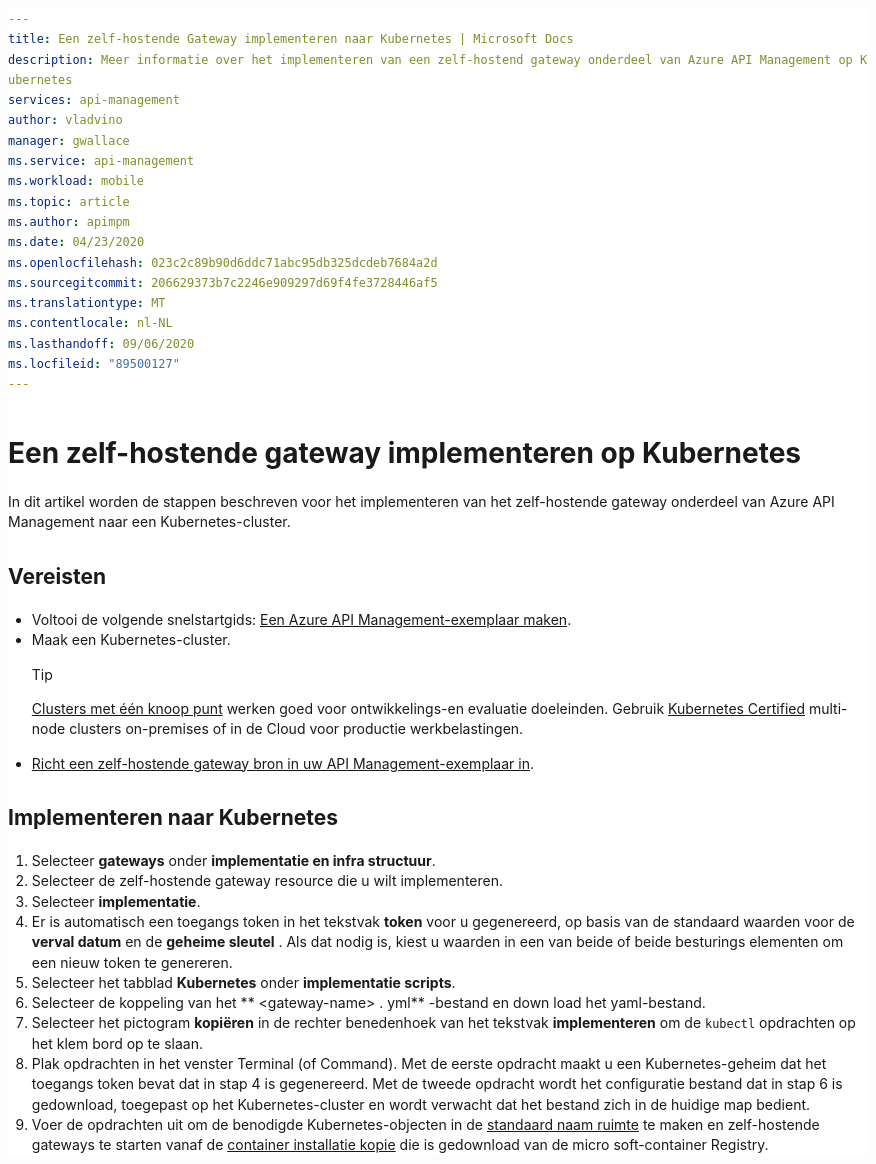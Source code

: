 ```yaml
---
title: Een zelf-hostende Gateway implementeren naar Kubernetes | Microsoft Docs
description: Meer informatie over het implementeren van een zelf-hostend gateway onderdeel van Azure API Management op Kubernetes
services: api-management
author: vladvino
manager: gwallace
ms.service: api-management
ms.workload: mobile
ms.topic: article
ms.author: apimpm
ms.date: 04/23/2020
ms.openlocfilehash: 023c2c89b90d6ddc71abc95db325dcdeb7684a2d
ms.sourcegitcommit: 206629373b7c2246e909297d69f4fe3728446af5
ms.translationtype: MT
ms.contentlocale: nl-NL
ms.lasthandoff: 09/06/2020
ms.locfileid: "89500127"
---
```

# <a name="deploy-a-self-hosted-gateway-to-kubernetes"></a>Een zelf-hostende gateway implementeren op Kubernetes

In dit artikel worden de stappen beschreven voor het implementeren van het zelf-hostende gateway onderdeel van Azure API Management naar een Kubernetes-cluster.

## <a name="prerequisites"></a>Vereisten

- Voltooi de volgende snelstartgids: [Een Azure API Management-exemplaar maken](get-started-create-service-instance.md).
- Maak een Kubernetes-cluster.
   > [!TIP]
   > [Clusters met één knoop punt](https://kubernetes.io/docs/setup/#learning-environment) werken goed voor ontwikkelings-en evaluatie doeleinden. Gebruik [Kubernetes Certified](https://kubernetes.io/partners/#conformance) multi-node clusters on-premises of in de Cloud voor productie werkbelastingen.
- [Richt een zelf-hostende gateway bron in uw API Management-exemplaar in](api-management-howto-provision-self-hosted-gateway.md).

## <a name="deploy-to-kubernetes"></a>Implementeren naar Kubernetes

1. Selecteer **gateways** onder **implementatie en infra structuur**.
2. Selecteer de zelf-hostende gateway resource die u wilt implementeren.
3. Selecteer **implementatie**.
4. Er is automatisch een toegangs token in het tekstvak **token** voor u gegenereerd, op basis van de standaard waarden voor de **verval datum** en de **geheime sleutel** . Als dat nodig is, kiest u waarden in een van beide of beide besturings elementen om een nieuw token te genereren.
5. Selecteer het tabblad **Kubernetes** onder **implementatie scripts**.
6. Selecteer de koppeling van het ** \<gateway-name\> . yml** -bestand en down load het yaml-bestand.
7. Selecteer het pictogram **kopiëren** in de rechter benedenhoek van het tekstvak **implementeren** om de `kubectl` opdrachten op het klem bord op te slaan.
8. Plak opdrachten in het venster Terminal (of Command). Met de eerste opdracht maakt u een Kubernetes-geheim dat het toegangs token bevat dat in stap 4 is gegenereerd. Met de tweede opdracht wordt het configuratie bestand dat in stap 6 is gedownload, toegepast op het Kubernetes-cluster en wordt verwacht dat het bestand zich in de huidige map bedient.
9. Voer de opdrachten uit om de benodigde Kubernetes-objecten in de [standaard naam ruimte](https://kubernetes.io/docs/concepts/overview/working-with-objects/namespaces/) te maken en zelf-hostende gateways te starten vanaf de [container installatie kopie](https://aka.ms/apim/sputnik/dhub) die is gedownload van de micro soft-container Registry.